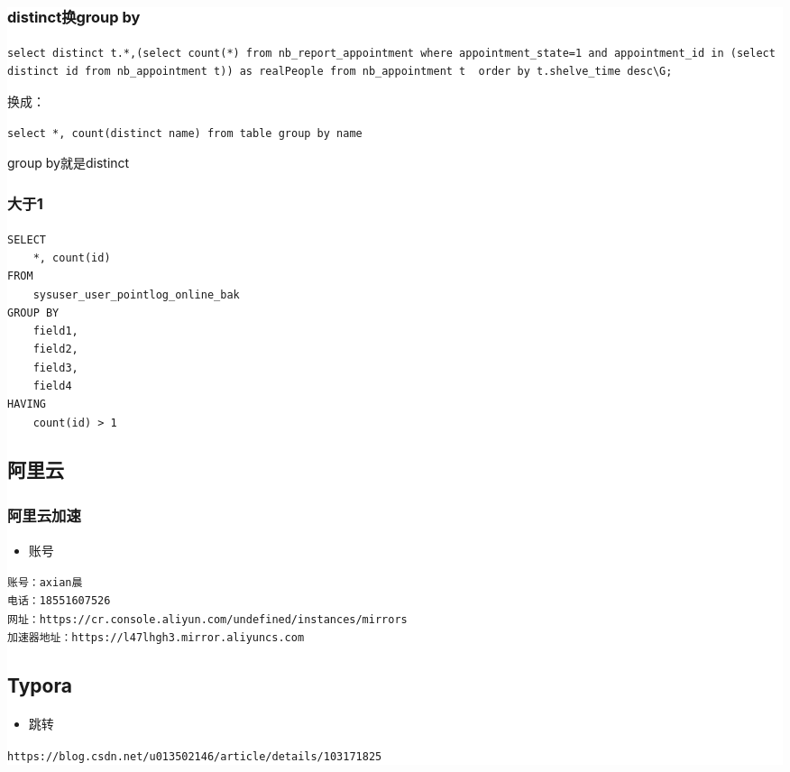 ### distinct换group by

```mysql
select distinct t.*,(select count(*) from nb_report_appointment where appointment_state=1 and appointment_id in (select distinct id from nb_appointment t)) as realPeople from nb_appointment t  order by t.shelve_time desc\G;
```

换成：

```mysql
select *, count(distinct name) from table group by name
```

group by就是distinct

### 大于1

```mysql
SELECT
	*, count(id)
FROM
	sysuser_user_pointlog_online_bak
GROUP BY
	field1,
	field2,
	field3,
	field4
HAVING
	count(id) > 1
```

## 阿里云

### 阿里云加速

- 账号<a name='aliyun'></a>

```te
账号：axian晨
电话：18551607526
网址：https://cr.console.aliyun.com/undefined/instances/mirrors
加速器地址：https://l47lhgh3.mirror.aliyuncs.com
```

## Typora

- 跳转

```html
https://blog.csdn.net/u013502146/article/details/103171825
```

